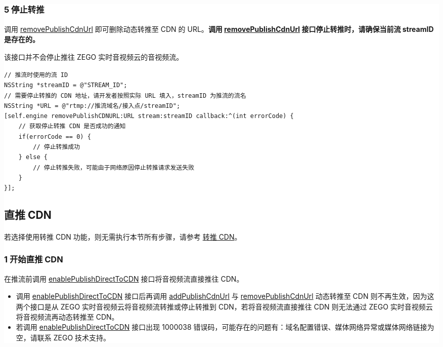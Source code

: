 
### 5 停止转推

调用 [removePublishCdnUrl](https://doc-zh.zego.im/article/api?doc=Express_Audio_SDK_API~objective-c_macos~class~ZegoExpressEngine#remove-publish-cdn-url-stream-id-callback) 即可删除动态转推至 CDN 的 URL。**调用 [removePublishCdnUrl](https://doc-zh.zego.im/article/api?doc=Express_Audio_SDK_API~objective-c_macos~class~ZegoExpressEngine#remove-publish-cdn-url-stream-id-callback) 接口停止转推时，请确保当前流 streamID 是存在的。**

<Warning title="注意">

该接口并不会停止推往 ZEGO 实时音视频云的音视频流。
</Warning>

```objc
// 推流时使用的流 ID
NSString *streamID = @"STREAM_ID";
// 需要停止转推的 CDN 地址，请开发者按照实际 URL 填入，streamID 为推流的流名
NSString *URL = @"rtmp://推流域名/接入点/streamID";
[self.engine removePublishCDNURL:URL stream:streamID callback:^(int errorCode) {
    // 获取停止转推 CDN 是否成功的通知
    if(errorCode == 0) {
        // 停止转推成功
    } else {
        // 停止转推失败，可能由于网络原因停止转推请求发送失败
    }
}];
```

## 直推 CDN

<Note title="说明">

若选择使用转推 CDN 功能，则无需执行本节所有步骤，请参考 [转推 CDN](https://doc-zh.zego.im/article/5156#4)。
</Note>

### 1 开始直推 CDN

在推流前调用 [enablePublishDirectToCDN](https://doc-zh.zego.im/article/api?doc=Express_Audio_SDK_API~objective-c_macos~class~ZegoExpressEngine#enable-publish-direct-to-cdn-config) 接口将音视频流直接推往 CDN。

<Warning title="注意">

- 调用 [enablePublishDirectToCDN](https://doc-zh.zego.im/article/api?doc=Express_Audio_SDK_API~objective-c_macos~class~ZegoExpressEngine#enable-publish-direct-to-cdn-config) 接口后再调用 [addPublishCdnUrl](https://doc-zh.zego.im/article/api?doc=Express_Audio_SDK_API~objective-c_macos~class~ZegoExpressEngine#add-publish-cdn-url-stream-id-callback) 与 [removePublishCdnUrl](https://doc-zh.zego.im/article/api?doc=Express_Audio_SDK_API~objective-c_macos~class~ZegoExpressEngine#remove-publish-cdn-url-stream-id-callback) 动态转推至 CDN 则不再生效，因为这两个接口是从 ZEGO 实时音视频云将音视频流转推或停止转推到 CDN，若将音视频流直接推往 CDN 则无法通过 ZEGO 实时音视频云将音视频流再动态转推至 CDN。
- 若调用 [enablePublishDirectToCDN](https://doc-zh.zego.im/article/api?doc=Express_Audio_SDK_API~objective-c_macos~class~ZegoExpressEngine#enable-publish-direct-to-cdn-config) 接口出现 1000038 错误码，可能存在的问题有：域名配置错误、媒体网络异常或媒体网络链接为空，请联系 ZEGO 技术支持。
</Warning>

